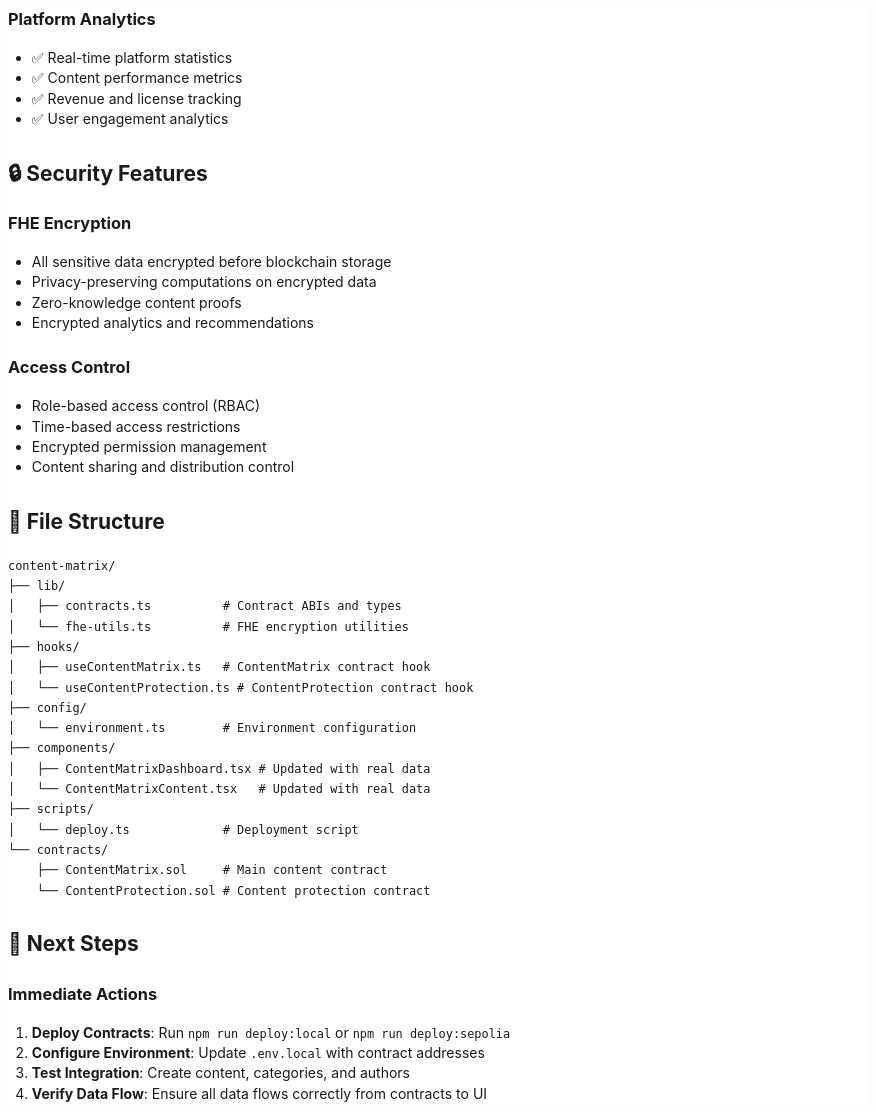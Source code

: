 ### Platform Analytics
- ✅ Real-time platform statistics
- ✅ Content performance metrics
- ✅ Revenue and license tracking
- ✅ User engagement analytics

## 🔒 Security Features

### FHE Encryption
- All sensitive data encrypted before blockchain storage
- Privacy-preserving computations on encrypted data
- Zero-knowledge content proofs
- Encrypted analytics and recommendations

### Access Control
- Role-based access control (RBAC)
- Time-based access restrictions
- Encrypted permission management
- Content sharing and distribution control

## 📁 File Structure

```
content-matrix/
├── lib/
│   ├── contracts.ts          # Contract ABIs and types
│   └── fhe-utils.ts          # FHE encryption utilities
├── hooks/
│   ├── useContentMatrix.ts   # ContentMatrix contract hook
│   └── useContentProtection.ts # ContentProtection contract hook
├── config/
│   └── environment.ts        # Environment configuration
├── components/
│   ├── ContentMatrixDashboard.tsx # Updated with real data
│   └── ContentMatrixContent.tsx   # Updated with real data
├── scripts/
│   └── deploy.ts             # Deployment script
└── contracts/
    ├── ContentMatrix.sol     # Main content contract
    └── ContentProtection.sol # Content protection contract
```

## 🎯 Next Steps

### Immediate Actions
1. **Deploy Contracts**: Run `npm run deploy:local` or `npm run deploy:sepolia`
2. **Configure Environment**: Update `.env.local` with contract addresses
3. **Test Integration**: Create content, categories, and authors
4. **Verify Data Flow**: Ensure all data flows correctly from contracts to UI

